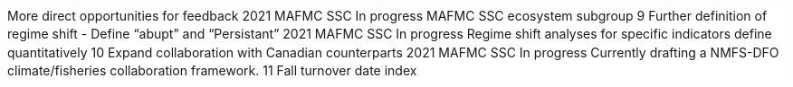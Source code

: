 </tr>
<tr>
<td style="text-align:left;width: 5cm; ">
More direct opportunities for feedback
</td>
<td style="text-align:right;width: 1cm; ">
2021
</td>
<td style="text-align:left;width: 2cm; ">
MAFMC SSC
</td>
<td style="text-align:left;width: 5cm; ">
In progress
</td>
<td style="text-align:left;width: 2cm; ">
MAFMC SSC ecosystem subgroup
</td>
<td style="text-align:left;">
9
</td>
</tr>
<tr>
<td style="text-align:left;width: 5cm; ">
Further definition of regime shift - Define “abupt” and “Persistant”
</td>
<td style="text-align:right;width: 1cm; ">
2021
</td>
<td style="text-align:left;width: 2cm; ">
MAFMC SSC
</td>
<td style="text-align:left;width: 5cm; ">
In progress
</td>
<td style="text-align:left;width: 2cm; ">
Regime shift analyses for specific indicators define quantitatively
</td>
<td style="text-align:left;">
10
</td>
</tr>
<tr>
<td style="text-align:left;width: 5cm; ">
Expand collaboration with Canadian counterparts
</td>
<td style="text-align:right;width: 1cm; ">
2021
</td>
<td style="text-align:left;width: 2cm; ">
MAFMC SSC
</td>
<td style="text-align:left;width: 5cm; ">
In progress
</td>
<td style="text-align:left;width: 2cm; ">
Currently drafting a NMFS-DFO climate/fisheries collaboration framework.
</td>
<td style="text-align:left;">
11
</td>
</tr>
<tr>
<td style="text-align:left;width: 5cm; ">
Fall turnover date index
